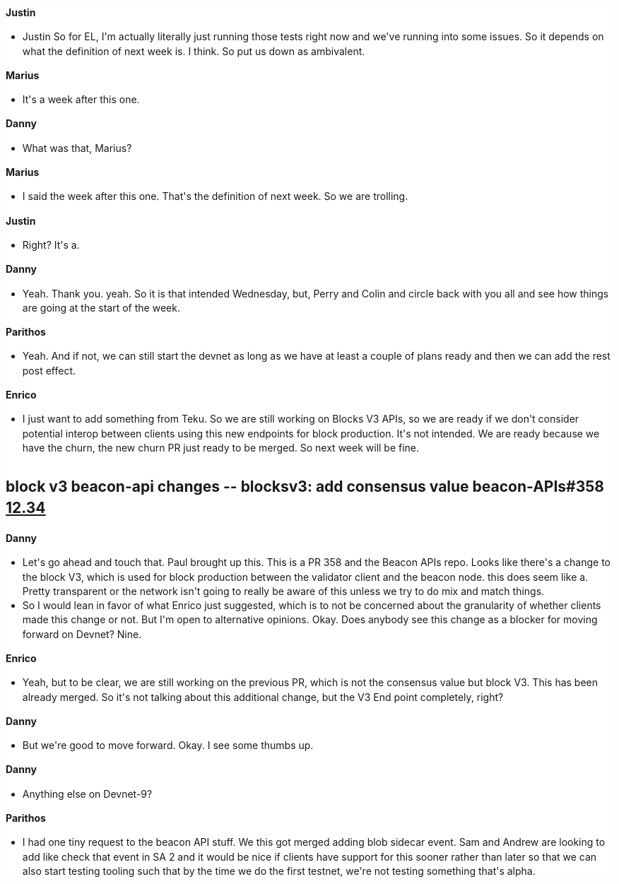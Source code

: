 **Justin**
* Justin So for EL, I'm actually literally just running those tests right now and we've running into some issues. So it depends on what the definition of next week is. I think. So put us down as ambivalent. 

**Marius**
* It's a week after this one. 

**Danny**
* What was that, Marius? 

**Marius**
* I said the week after this one. That's the definition of next week. So we are trolling. 

**Justin**
* Right? It's a. 

**Danny**
* Yeah. Thank you. yeah. So it is that intended Wednesday, but, Perry and Colin and circle back with you all and see how things are going at the start of the week. 

**Parithos**
* Yeah. And if not, we can still start the devnet as long as we have at least a couple of plans ready and then we can add the rest post effect. 

**Enrico**
* I just want to add something from Teku. So we are still working on Blocks V3 APIs, so we are ready if we don't consider potential interop between clients using this new endpoints for block production. It's not intended. We are ready because we have the churn, the new churn PR just ready to be merged. So next week will be fine. 

## block v3 beacon-api changes -- blocksv3: add consensus value beacon-APIs#358 [12.34](https://youtu.be/7ob1JFbcwZo?t=754)
**Danny**
* Let's go ahead and touch that. Paul brought up this. This is a PR 358 and the Beacon APIs repo. Looks like there's a change to the block V3, which is used for block production between the validator client and the beacon node.  this does seem like a. Pretty transparent or the network isn't going to really be aware of this unless we try to do mix and match things.
* So I would lean in favor of what Enrico just suggested, which is to not be concerned about the granularity of whether clients made this change or not. But I'm open to alternative opinions. Okay. Does anybody see this change as a blocker for moving forward on Devnet? Nine. 

**Enrico**
* Yeah, but to be clear, we are still working on the previous PR, which is not the consensus value but block V3. This has been already merged. So it's not talking about this additional change, but the V3 End point completely, right? 

**Danny**
* But we're good to move forward. Okay. I see some thumbs up. 

**Danny**
* Anything else on Devnet-9?

**Parithos**
* I had one tiny request to the beacon API stuff. We this got merged adding blob sidecar event. Sam and Andrew are looking to add like check that event in SA 2 and it would be nice if clients have support for this sooner rather than later so that we can also start testing tooling such that by the time we do the first testnet, we're not testing something that's alpha. 
